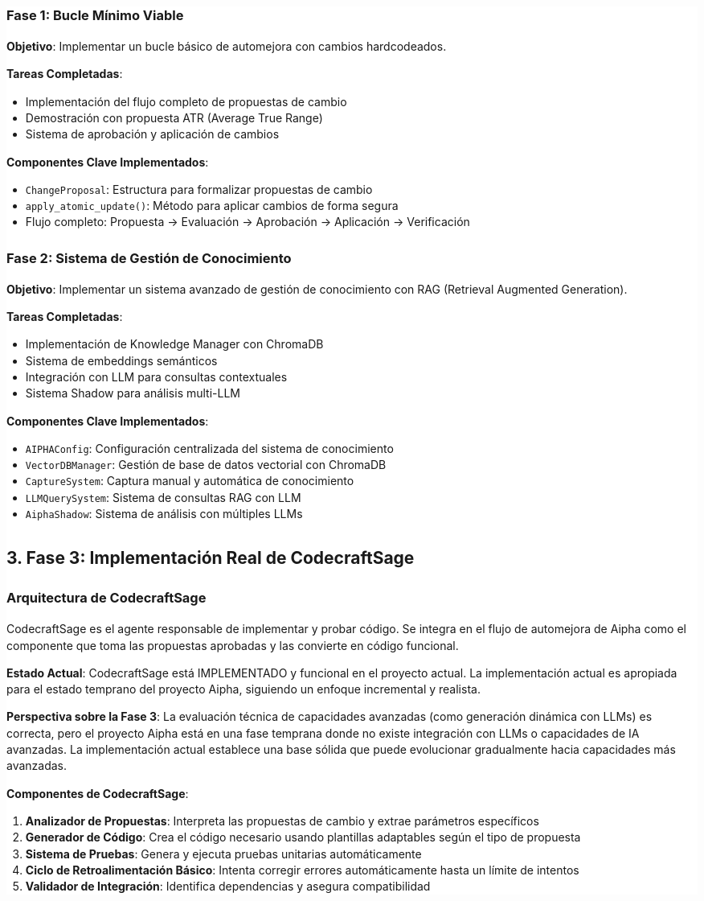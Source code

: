 <a name="fase1"></a>
### Fase 1: Bucle Mínimo Viable

**Objetivo**: Implementar un bucle básico de automejora con cambios hardcodeados.

**Tareas Completadas**:
- Implementación del flujo completo de propuestas de cambio
- Demostración con propuesta ATR (Average True Range)
- Sistema de aprobación y aplicación de cambios

**Componentes Clave Implementados**:
- `ChangeProposal`: Estructura para formalizar propuestas de cambio
- `apply_atomic_update()`: Método para aplicar cambios de forma segura
- Flujo completo: Propuesta → Evaluación → Aprobación → Aplicación → Verificación

<a name="fase2"></a>
### Fase 2: Sistema de Gestión de Conocimiento

**Objetivo**: Implementar un sistema avanzado de gestión de conocimiento con RAG (Retrieval Augmented Generation).

**Tareas Completadas**:
- Implementación de Knowledge Manager con ChromaDB
- Sistema de embeddings semánticos
- Integración con LLM para consultas contextuales
- Sistema Shadow para análisis multi-LLM

**Componentes Clave Implementados**:
- `AIPHAConfig`: Configuración centralizada del sistema de conocimiento
- `VectorDBManager`: Gestión de base de datos vectorial con ChromaDB
- `CaptureSystem`: Captura manual y automática de conocimiento
- `LLMQuerySystem`: Sistema de consultas RAG con LLM
- `AiphaShadow`: Sistema de análisis con múltiples LLMs

<a name="fase3"></a>
## 3. Fase 3: Implementación Real de CodecraftSage

<a name="arquitectura"></a>
### Arquitectura de CodecraftSage

CodecraftSage es el agente responsable de implementar y probar código. Se integra en el flujo de automejora de Aipha como el componente que toma las propuestas aprobadas y las convierte en código funcional.

**Estado Actual**: CodecraftSage está IMPLEMENTADO y funcional en el proyecto actual. La implementación actual es apropiada para el estado temprano del proyecto Aipha, siguiendo un enfoque incremental y realista.

**Perspectiva sobre la Fase 3**: La evaluación técnica de capacidades avanzadas (como generación dinámica con LLMs) es correcta, pero el proyecto Aipha está en una fase temprana donde no existe integración con LLMs o capacidades de IA avanzadas. La implementación actual establece una base sólida que puede evolucionar gradualmente hacia capacidades más avanzadas.

**Componentes de CodecraftSage**:
1. **Analizador de Propuestas**: Interpreta las propuestas de cambio y extrae parámetros específicos
2. **Generador de Código**: Crea el código necesario usando plantillas adaptables según el tipo de propuesta
3. **Sistema de Pruebas**: Genera y ejecuta pruebas unitarias automáticamente
4. **Ciclo de Retroalimentación Básico**: Intenta corregir errores automáticamente hasta un límite de intentos
5. **Validador de Integración**: Identifica dependencias y asegura compatibilidad
